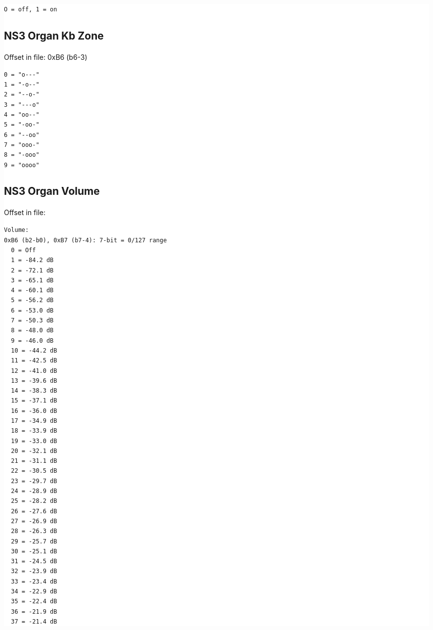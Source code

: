 ```
O = off, 1 = on
```

## NS3 Organ Kb Zone
Offset in file: 0xB6 (b6-3)

```
0 = "o---"
1 = "-o--"
2 = "--o-"
3 = "---o"
4 = "oo--"
5 = "-oo-"
6 = "--oo"
7 = "ooo-"
8 = "-ooo"
9 = "oooo"
```

## NS3 Organ Volume
Offset in file:

```
Volume:
0xB6 (b2-b0), 0xB7 (b7-4): 7-bit = 0/127 range
  0 = Off
  1 = -84.2 dB
  2 = -72.1 dB
  3 = -65.1 dB
  4 = -60.1 dB
  5 = -56.2 dB
  6 = -53.0 dB
  7 = -50.3 dB
  8 = -48.0 dB
  9 = -46.0 dB
  10 = -44.2 dB
  11 = -42.5 dB
  12 = -41.0 dB
  13 = -39.6 dB
  14 = -38.3 dB
  15 = -37.1 dB
  16 = -36.0 dB
  17 = -34.9 dB
  18 = -33.9 dB
  19 = -33.0 dB
  20 = -32.1 dB
  21 = -31.1 dB
  22 = -30.5 dB
  23 = -29.7 dB
  24 = -28.9 dB
  25 = -28.2 dB
  26 = -27.6 dB
  27 = -26.9 dB
  28 = -26.3 dB
  29 = -25.7 dB
  30 = -25.1 dB
  31 = -24.5 dB
  32 = -23.9 dB
  33 = -23.4 dB
  34 = -22.9 dB
  35 = -22.4 dB
  36 = -21.9 dB
  37 = -21.4 dB
```